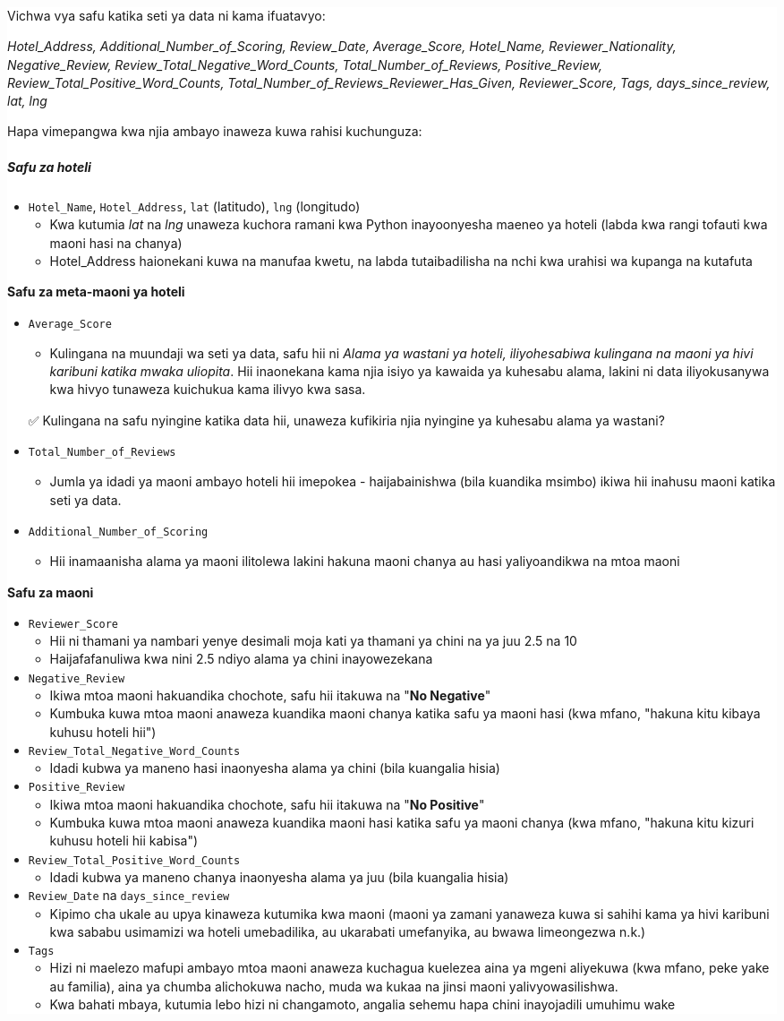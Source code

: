 Vichwa vya safu katika seti ya data ni kama ifuatavyo:

*Hotel_Address, Additional_Number_of_Scoring, Review_Date, Average_Score, Hotel_Name, Reviewer_Nationality, Negative_Review, Review_Total_Negative_Word_Counts, Total_Number_of_Reviews, Positive_Review, Review_Total_Positive_Word_Counts, Total_Number_of_Reviews_Reviewer_Has_Given, Reviewer_Score, Tags, days_since_review, lat, lng*

Hapa vimepangwa kwa njia ambayo inaweza kuwa rahisi kuchunguza:  
##### Safu za hoteli

* `Hotel_Name`, `Hotel_Address`, `lat` (latitudo), `lng` (longitudo)
  * Kwa kutumia *lat* na *lng* unaweza kuchora ramani kwa Python inayoonyesha maeneo ya hoteli (labda kwa rangi tofauti kwa maoni hasi na chanya)
  * Hotel_Address haionekani kuwa na manufaa kwetu, na labda tutaibadilisha na nchi kwa urahisi wa kupanga na kutafuta

**Safu za meta-maoni ya hoteli**

* `Average_Score`
  * Kulingana na muundaji wa seti ya data, safu hii ni *Alama ya wastani ya hoteli, iliyohesabiwa kulingana na maoni ya hivi karibuni katika mwaka uliopita*. Hii inaonekana kama njia isiyo ya kawaida ya kuhesabu alama, lakini ni data iliyokusanywa kwa hivyo tunaweza kuichukua kama ilivyo kwa sasa. 
  
  ✅ Kulingana na safu nyingine katika data hii, unaweza kufikiria njia nyingine ya kuhesabu alama ya wastani?

* `Total_Number_of_Reviews`
  * Jumla ya idadi ya maoni ambayo hoteli hii imepokea - haijabainishwa (bila kuandika msimbo) ikiwa hii inahusu maoni katika seti ya data.
* `Additional_Number_of_Scoring`
  * Hii inamaanisha alama ya maoni ilitolewa lakini hakuna maoni chanya au hasi yaliyoandikwa na mtoa maoni

**Safu za maoni**

- `Reviewer_Score`
  - Hii ni thamani ya nambari yenye desimali moja kati ya thamani ya chini na ya juu 2.5 na 10
  - Haijafafanuliwa kwa nini 2.5 ndiyo alama ya chini inayowezekana
- `Negative_Review`
  - Ikiwa mtoa maoni hakuandika chochote, safu hii itakuwa na "**No Negative**"
  - Kumbuka kuwa mtoa maoni anaweza kuandika maoni chanya katika safu ya maoni hasi (kwa mfano, "hakuna kitu kibaya kuhusu hoteli hii")
- `Review_Total_Negative_Word_Counts`
  - Idadi kubwa ya maneno hasi inaonyesha alama ya chini (bila kuangalia hisia)
- `Positive_Review`
  - Ikiwa mtoa maoni hakuandika chochote, safu hii itakuwa na "**No Positive**"
  - Kumbuka kuwa mtoa maoni anaweza kuandika maoni hasi katika safu ya maoni chanya (kwa mfano, "hakuna kitu kizuri kuhusu hoteli hii kabisa")
- `Review_Total_Positive_Word_Counts`
  - Idadi kubwa ya maneno chanya inaonyesha alama ya juu (bila kuangalia hisia)
- `Review_Date` na `days_since_review`
  - Kipimo cha ukale au upya kinaweza kutumika kwa maoni (maoni ya zamani yanaweza kuwa si sahihi kama ya hivi karibuni kwa sababu usimamizi wa hoteli umebadilika, au ukarabati umefanyika, au bwawa limeongezwa n.k.)
- `Tags`
  - Hizi ni maelezo mafupi ambayo mtoa maoni anaweza kuchagua kuelezea aina ya mgeni aliyekuwa (kwa mfano, peke yake au familia), aina ya chumba alichokuwa nacho, muda wa kukaa na jinsi maoni yalivyowasilishwa. 
  - Kwa bahati mbaya, kutumia lebo hizi ni changamoto, angalia sehemu hapa chini inayojadili umuhimu wake
